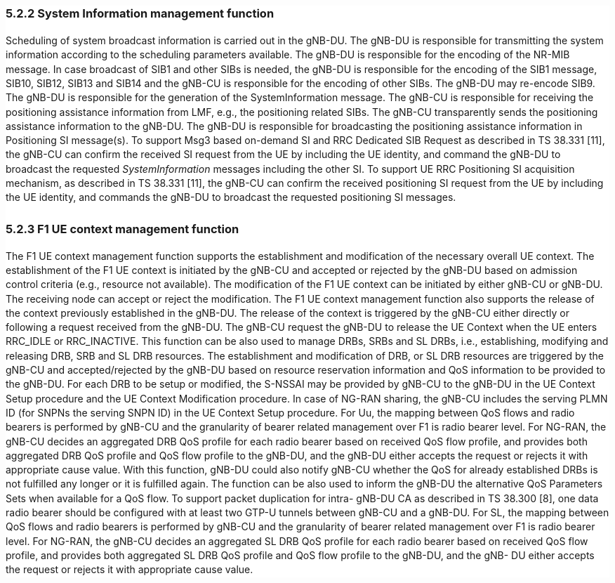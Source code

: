 ### 5.2.2 System Information management function
Scheduling of system broadcast information is carried out in the gNB-DU. The
gNB-DU is responsible for transmitting the system information according to the
scheduling parameters available.
The gNB-DU is responsible for the encoding of the NR-MIB message. In case
broadcast of SIB1 and other SIBs is needed, the gNB-DU is responsible for the
encoding of the SIB1 message, SIB10, SIB12, SIB13 and SIB14 and the gNB-CU is
responsible for the encoding of other SIBs. The gNB-DU may re-encode SIB9. The
gNB-DU is responsible for the generation of the SystemInformation message.
The gNB-CU is responsible for receiving the positioning assistance information
from LMF, e.g., the positioning related SIBs. The gNB-CU transparently sends
the positioning assistance information to the gNB-DU. The gNB-DU is
responsible for broadcasting the positioning assistance information in
Positioning SI message(s).
To support Msg3 based on-demand SI and RRC Dedicated SIB Request as described
in TS 38.331 [11], the gNB-CU can confirm the received SI request from the UE
by including the UE identity, and command the gNB-DU to broadcast the
requested _SystemInformation_ messages including the other SI.
To support UE RRC Positioning SI acquisition mechanism, as described in TS
38.331 [11], the gNB-CU can confirm the received positioning SI request from
the UE by including the UE identity, and commands the gNB-DU to broadcast the
requested positioning SI messages.
### 5.2.3 F1 UE context management function
The F1 UE context management function supports the establishment and
modification of the necessary overall UE context.
The establishment of the F1 UE context is initiated by the gNB-CU and accepted
or rejected by the gNB-DU based on admission control criteria (e.g., resource
not available).
The modification of the F1 UE context can be initiated by either gNB-CU or
gNB-DU. The receiving node can accept or reject the modification. The F1 UE
context management function also supports the release of the context
previously established in the gNB-DU. The release of the context is triggered
by the gNB-CU either directly or following a request received from the gNB-DU.
The gNB-CU request the gNB-DU to release the UE Context when the UE enters
RRC_IDLE or RRC_INACTIVE.
This function can be also used to manage DRBs, SRBs and SL DRBs, i.e.,
establishing, modifying and releasing DRB, SRB and SL DRB resources. The
establishment and modification of DRB, or SL DRB resources are triggered by
the gNB-CU and accepted/rejected by the gNB-DU based on resource reservation
information and QoS information to be provided to the gNB-DU. For each DRB to
be setup or modified, the S-NSSAI may be provided by gNB-CU to the gNB-DU in
the UE Context Setup procedure and the UE Context Modification procedure. In
case of NG-RAN sharing, the gNB-CU includes the serving PLMN ID (for SNPNs the
serving SNPN ID) in the UE Context Setup procedure.
For Uu, the mapping between QoS flows and radio bearers is performed by gNB-CU
and the granularity of bearer related management over F1 is radio bearer
level. For NG-RAN, the gNB-CU decides an aggregated DRB QoS profile for each
radio bearer based on received QoS flow profile, and provides both aggregated
DRB QoS profile and QoS flow profile to the gNB-DU, and the gNB-DU either
accepts the request or rejects it with appropriate cause value. With this
function, gNB-DU could also notify gNB-CU whether the QoS for already
established DRBs is not fulfilled any longer or it is fulfilled again. The
function can be also used to inform the gNB-DU the alternative QoS Parameters
Sets when available for a QoS flow. To support packet duplication for intra-
gNB-DU CA as described in TS 38.300 [8], one data radio bearer should be
configured with at least two GTP-U tunnels between gNB-CU and a gNB-DU.
For SL, the mapping between QoS flows and radio bearers is performed by gNB-CU
and the granularity of bearer related management over F1 is radio bearer
level. For NG-RAN, the gNB-CU decides an aggregated SL DRB QoS profile for
each radio bearer based on received QoS flow profile, and provides both
aggregated SL DRB QoS profile and QoS flow profile to the gNB-DU, and the gNB-
DU either accepts the request or rejects it with appropriate cause value.